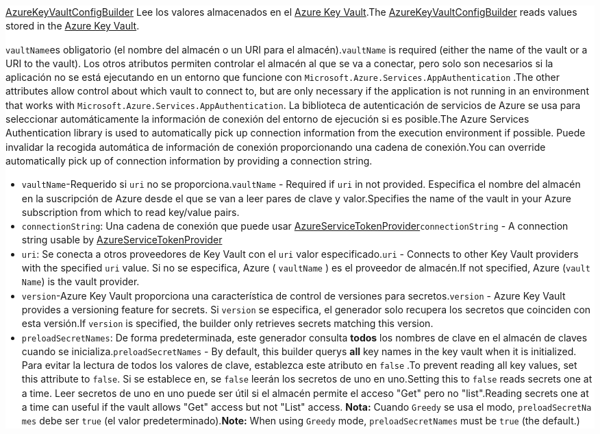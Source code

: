 <span data-ttu-id="a3b8a-246">[AzureKeyVaultConfigBuilder](https://www.nuget.org/packages/Microsoft.Configuration.ConfigurationBuilders.Azure/) Lee los valores almacenados en el [Azure Key Vault](/azure/key-vault/key-vault-whatis).</span><span class="sxs-lookup"><span data-stu-id="a3b8a-246">The [AzureKeyVaultConfigBuilder](https://www.nuget.org/packages/Microsoft.Configuration.ConfigurationBuilders.Azure/) reads values stored in the [Azure Key Vault](/azure/key-vault/key-vault-whatis).</span></span>

<span data-ttu-id="a3b8a-247">`vaultName`es obligatorio (el nombre del almacén o un URI para el almacén).</span><span class="sxs-lookup"><span data-stu-id="a3b8a-247">`vaultName` is required (either the name of the vault or a URI to the vault).</span></span> <span data-ttu-id="a3b8a-248">Los otros atributos permiten controlar el almacén al que se va a conectar, pero solo son necesarios si la aplicación no se está ejecutando en un entorno que funcione con `Microsoft.Azure.Services.AppAuthentication` .</span><span class="sxs-lookup"><span data-stu-id="a3b8a-248">The other attributes allow control about which vault to connect to, but are only necessary if the application is not running in an environment that works with `Microsoft.Azure.Services.AppAuthentication`.</span></span> <span data-ttu-id="a3b8a-249">La biblioteca de autenticación de servicios de Azure se usa para seleccionar automáticamente la información de conexión del entorno de ejecución si es posible.</span><span class="sxs-lookup"><span data-stu-id="a3b8a-249">The Azure Services Authentication library is used to automatically pick up connection information from the execution environment if possible.</span></span> <span data-ttu-id="a3b8a-250">Puede invalidar la recogida automática de información de conexión proporcionando una cadena de conexión.</span><span class="sxs-lookup"><span data-stu-id="a3b8a-250">You can override automatically pick up of connection information by providing a connection string.</span></span>

* <span data-ttu-id="a3b8a-251">`vaultName`-Requerido si `uri` no se proporciona.</span><span class="sxs-lookup"><span data-stu-id="a3b8a-251">`vaultName` - Required if `uri` in not provided.</span></span> <span data-ttu-id="a3b8a-252">Especifica el nombre del almacén en la suscripción de Azure desde el que se van a leer pares de clave y valor.</span><span class="sxs-lookup"><span data-stu-id="a3b8a-252">Specifies the name of the vault in your Azure subscription from which to read key/value pairs.</span></span>
* <span data-ttu-id="a3b8a-253">`connectionString`: Una cadena de conexión que puede usar [AzureServiceTokenProvider](https://docs.microsoft.com/azure/key-vault/service-to-service-authentication#connection-string-support)</span><span class="sxs-lookup"><span data-stu-id="a3b8a-253">`connectionString` - A connection string usable by [AzureServiceTokenProvider](https://docs.microsoft.com/azure/key-vault/service-to-service-authentication#connection-string-support)</span></span>
* <span data-ttu-id="a3b8a-254">`uri`: Se conecta a otros proveedores de Key Vault con el `uri` valor especificado.</span><span class="sxs-lookup"><span data-stu-id="a3b8a-254">`uri` - Connects to other Key Vault providers with the specified `uri` value.</span></span> <span data-ttu-id="a3b8a-255">Si no se especifica, Azure ( `vaultName` ) es el proveedor de almacén.</span><span class="sxs-lookup"><span data-stu-id="a3b8a-255">If not specified, Azure (`vaultName`) is the vault provider.</span></span>
* <span data-ttu-id="a3b8a-256">`version`-Azure Key Vault proporciona una característica de control de versiones para secretos.</span><span class="sxs-lookup"><span data-stu-id="a3b8a-256">`version` - Azure Key Vault provides a versioning feature for secrets.</span></span> <span data-ttu-id="a3b8a-257">Si `version` se especifica, el generador solo recupera los secretos que coinciden con esta versión.</span><span class="sxs-lookup"><span data-stu-id="a3b8a-257">If `version` is specified, the builder only retrieves secrets matching this version.</span></span>
* <span data-ttu-id="a3b8a-258">`preloadSecretNames`: De forma predeterminada, este generador consulta **todos** los nombres de clave en el almacén de claves cuando se inicializa.</span><span class="sxs-lookup"><span data-stu-id="a3b8a-258">`preloadSecretNames` - By default, this builder querys **all** key names in the key vault when it is initialized.</span></span> <span data-ttu-id="a3b8a-259">Para evitar la lectura de todos los valores de clave, establezca este atributo en `false` .</span><span class="sxs-lookup"><span data-stu-id="a3b8a-259">To prevent reading all key values, set this attribute to `false`.</span></span> <span data-ttu-id="a3b8a-260">Si se establece en, se `false` leerán los secretos de uno en uno.</span><span class="sxs-lookup"><span data-stu-id="a3b8a-260">Setting this to `false` reads secrets one at a time.</span></span> <span data-ttu-id="a3b8a-261">Leer secretos de uno en uno puede ser útil si el almacén permite el acceso "Get" pero no "list".</span><span class="sxs-lookup"><span data-stu-id="a3b8a-261">Reading secrets one at a time can useful if the vault allows "Get" access but not "List" access.</span></span> <span data-ttu-id="a3b8a-262">**Nota:** Cuando `Greedy` se usa el modo, `preloadSecretNames` debe ser `true` (el valor predeterminado).</span><span class="sxs-lookup"><span data-stu-id="a3b8a-262">**Note:** When using `Greedy` mode, `preloadSecretNames` must be `true` (the default.)</span></span>
